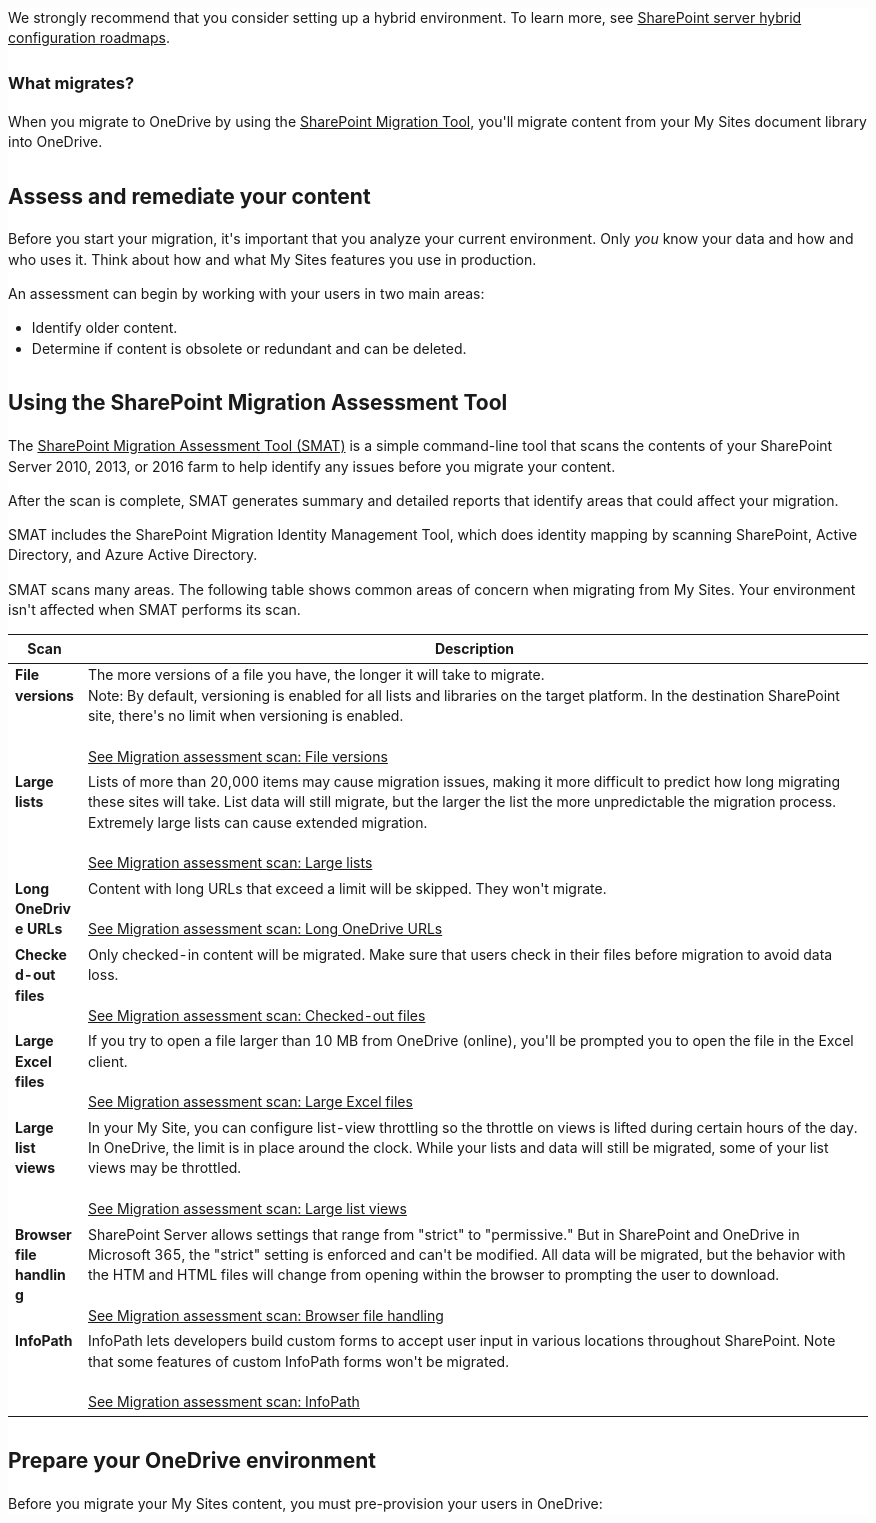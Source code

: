 We strongly recommend that you consider setting up a hybrid environment. To learn more, see [SharePoint server hybrid configuration roadmaps](/sharepoint/hybrid/configuration-roadmaps).

### What migrates?

When you migrate to OneDrive by using the [SharePoint Migration Tool](./introducing-the-sharepoint-migration-tool.md), you'll migrate content from your My Sites document library into OneDrive.

## Assess and remediate your content

Before you start your migration, it's important that you analyze your current environment. Only *you* know your data and how and who uses it. Think about how and what My Sites features you use in production.

An assessment can begin by working with your users in two main areas:

- Identify older content.
- Determine if content is obsolete or redundant and can be deleted.

## Using the SharePoint Migration Assessment Tool

The [SharePoint Migration Assessment Tool (SMAT)](./overview-of-the-sharepoint-migration-assessment-tool.md) is a simple command-line tool that scans the contents of your SharePoint Server 2010, 2013, or 2016 farm to help identify any issues before you migrate your content.

After the scan is complete, SMAT generates summary and detailed reports that identify areas that could affect your migration.

SMAT includes the SharePoint Migration Identity Management Tool, which does identity mapping by scanning SharePoint, Active Directory, and Azure Active Directory.

SMAT scans many areas. The following table shows common areas of concern when migrating from My Sites. Your environment isn't affected when SMAT performs its scan.

|Scan|Description|
|---|---|
|**File versions** |The more versions of a file you have, the longer it will take to migrate.<br/> Note: By default, versioning is enabled for all lists and libraries on the target platform. In the destination SharePoint site, there's no limit when versioning is enabled.</br></br>[See Migration assessment scan: File versions](./migration-assessment-scan-file-versions.md)|
|**Large lists** |Lists of more than 20,000 items may cause migration issues, making it more difficult to predict how long migrating these sites will take. List data will still migrate, but the larger the list the more unpredictable the migration process. Extremely large lists can cause extended migration.</br></br>[See Migration assessment scan: Large lists](./migration-assessment-scan-large-lists.md)|
|**Long OneDrive URLs** |Content with long URLs that exceed a limit will be skipped.  They won't migrate.</br></br>[See Migration assessment scan: Long OneDrive URLs](./migration-assessment-scan-long-onedrive-urls.md)|
|**Checked-out files** |Only checked-in content will be migrated. Make sure that users check in their files before migration to avoid data loss.</br></br>[See Migration assessment scan: Checked-out files](./migration-assessment-scan-checked-out-files.md)|
|**Large Excel files** |If you try to open a file larger than 10 MB from OneDrive (online), you'll be prompted you to open the file in the Excel client.</br></br>[See Migration assessment scan: Large Excel files](./migration-assessment-scan-large-excel-files.md)|
|**Large list views**|In your My Site, you can configure list-view throttling so the throttle on views is lifted during certain hours of the day. In OneDrive, the limit is in place around the clock. While your lists and data will still be migrated, some of your list views may be throttled.</br></br>[See Migration assessment scan: Large list views](./migration-assessment-scan-large-list-views.md)|
|**Browser file handling**|SharePoint Server allows settings that range from "strict" to "permissive."  But in SharePoint and OneDrive in Microsoft 365, the "strict" setting is enforced and can't be modified. All data will be migrated, but the behavior with the HTM and HTML files will change from opening within the browser to prompting the user to download.</br></br>[See Migration assessment scan: Browser file handling](./migration-assessment-scan-browser-file-handling.md)|
|**InfoPath**|InfoPath lets developers build custom forms to accept user input in various locations throughout SharePoint. Note that some features of custom InfoPath forms won't be migrated.</br></br>[See Migration assessment scan: InfoPath](./migration-assessment-scan-infopath.md)|

## Prepare your OneDrive environment

Before you migrate your My Sites content, you must pre-provision your users in OneDrive:
